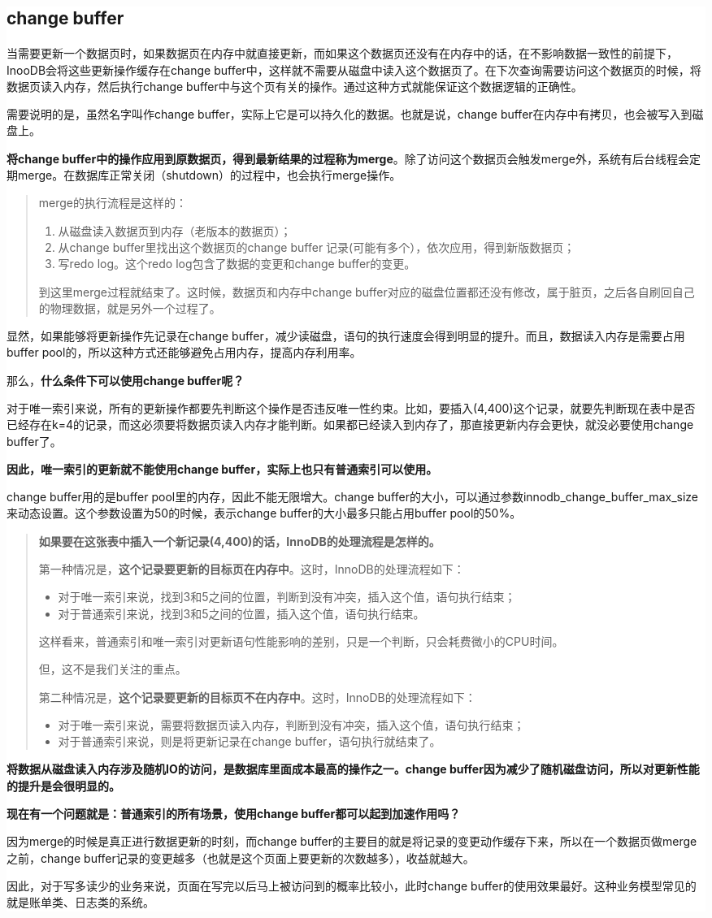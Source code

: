 

## change buffer

当需要更新一个数据页时，如果数据页在内存中就直接更新，而如果这个数据页还没有在内存中的话，在不影响数据一致性的前提下，InooDB会将这些更新操作缓存在change buffer中，这样就不需要从磁盘中读入这个数据页了。在下次查询需要访问这个数据页的时候，将数据页读入内存，然后执行change buffer中与这个页有关的操作。通过这种方式就能保证这个数据逻辑的正确性。

需要说明的是，虽然名字叫作change buffer，实际上它是可以持久化的数据。也就是说，change buffer在内存中有拷贝，也会被写入到磁盘上。

**将change buffer中的操作应用到原数据页，得到最新结果的过程称为merge**。除了访问这个数据页会触发merge外，系统有后台线程会定期merge。在数据库正常关闭（shutdown）的过程中，也会执行merge操作。

> merge的执行流程是这样的：
>
> 1. 从磁盘读入数据页到内存（老版本的数据页）；
> 2. 从change buffer里找出这个数据页的change buffer 记录(可能有多个），依次应用，得到新版数据页；
> 3. 写redo log。这个redo log包含了数据的变更和change buffer的变更。
>
> 到这里merge过程就结束了。这时候，数据页和内存中change buffer对应的磁盘位置都还没有修改，属于脏页，之后各自刷回自己的物理数据，就是另外一个过程了。

显然，如果能够将更新操作先记录在change buffer，减少读磁盘，语句的执行速度会得到明显的提升。而且，数据读入内存是需要占用buffer pool的，所以这种方式还能够避免占用内存，提高内存利用率。

那么，**什么条件下可以使用change buffer呢？**

对于唯一索引来说，所有的更新操作都要先判断这个操作是否违反唯一性约束。比如，要插入(4,400)这个记录，就要先判断现在表中是否已经存在k=4的记录，而这必须要将数据页读入内存才能判断。如果都已经读入到内存了，那直接更新内存会更快，就没必要使用change buffer了。

**因此，唯一索引的更新就不能使用change buffer，实际上也只有普通索引可以使用。**

change buffer用的是buffer pool里的内存，因此不能无限增大。change buffer的大小，可以通过参数innodb_change_buffer_max_size来动态设置。这个参数设置为50的时候，表示change buffer的大小最多只能占用buffer pool的50%。

> **如果要在这张表中插入一个新记录(4,400)的话，InnoDB的处理流程是怎样的。**
>
> 第一种情况是，**这个记录要更新的目标页在内存中**。这时，InnoDB的处理流程如下：
>
> - 对于唯一索引来说，找到3和5之间的位置，判断到没有冲突，插入这个值，语句执行结束；
> - 对于普通索引来说，找到3和5之间的位置，插入这个值，语句执行结束。
>
> 这样看来，普通索引和唯一索引对更新语句性能影响的差别，只是一个判断，只会耗费微小的CPU时间。
>
> 但，这不是我们关注的重点。
>
> 第二种情况是，**这个记录要更新的目标页不在内存中**。这时，InnoDB的处理流程如下：
>
> - 对于唯一索引来说，需要将数据页读入内存，判断到没有冲突，插入这个值，语句执行结束；
> - 对于普通索引来说，则是将更新记录在change buffer，语句执行就结束了。

**将数据从磁盘读入内存涉及随机IO的访问，是数据库里面成本最高的操作之一。change buffer因为减少了随机磁盘访问，所以对更新性能的提升是会很明显的。**

**现在有一个问题就是：普通索引的所有场景，使用change buffer都可以起到加速作用吗？**

因为merge的时候是真正进行数据更新的时刻，而change buffer的主要目的就是将记录的变更动作缓存下来，所以在一个数据页做merge之前，change buffer记录的变更越多（也就是这个页面上要更新的次数越多），收益就越大。

因此，对于写多读少的业务来说，页面在写完以后马上被访问到的概率比较小，此时change buffer的使用效果最好。这种业务模型常见的就是账单类、日志类的系统。
